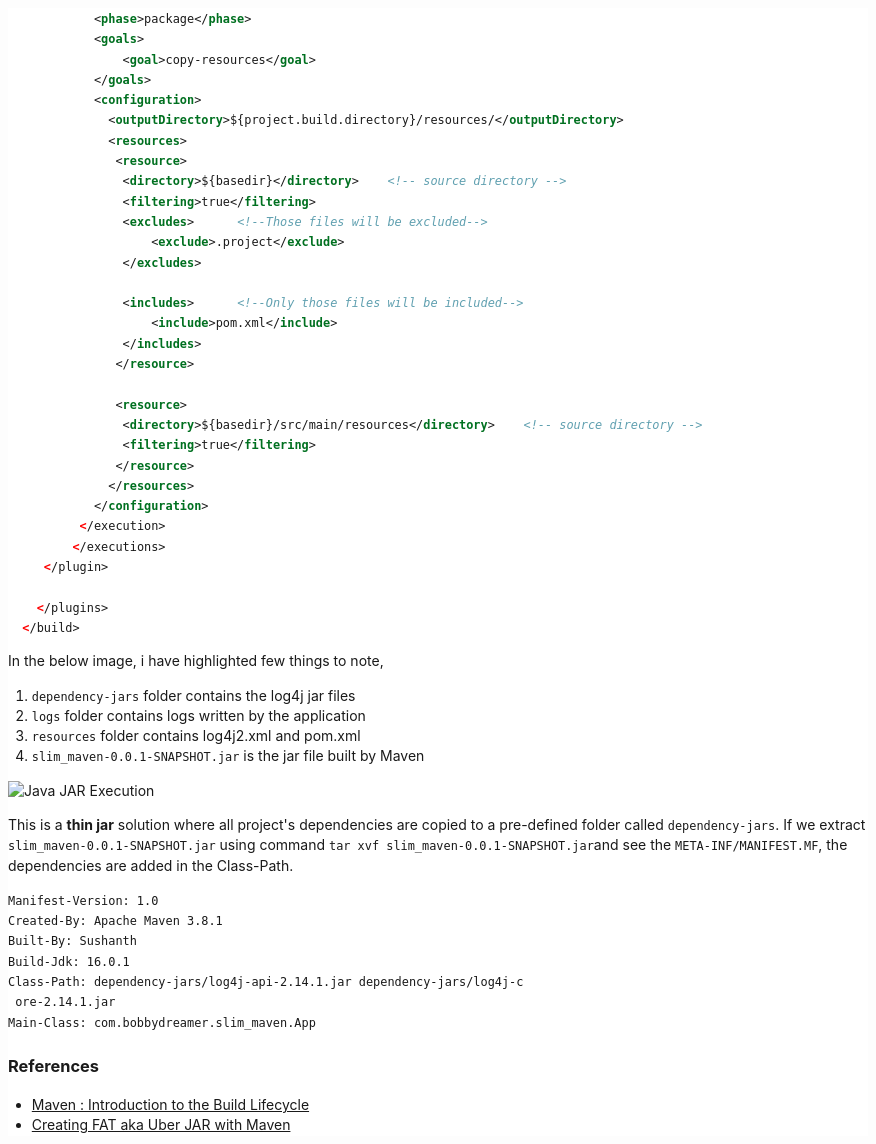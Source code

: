```xml:title=pom.xml {4,10-11,20,24,32}
            <phase>package</phase>
            <goals>
                <goal>copy-resources</goal>
            </goals>
            <configuration>
              <outputDirectory>${project.build.directory}/resources/</outputDirectory>
              <resources>
               <resource>
                <directory>${basedir}</directory>    <!-- source directory -->
                <filtering>true</filtering>
                <excludes>      <!--Those files will be excluded-->
                    <exclude>.project</exclude>
                </excludes>
                
       			<includes>      <!--Only those files will be included-->
                    <include>pom.xml</include>
                </includes>                
               </resource>
               
               <resource>
                <directory>${basedir}/src/main/resources</directory>    <!-- source directory -->
                <filtering>true</filtering>
               </resource>               
              </resources>
            </configuration>
          </execution>
         </executions>
     </plugin>

    </plugins>   
  </build>
```
In the below image, i have highlighted few things to note, 
1. `dependency-jars` folder contains the log4j jar files 
2. `logs` folder contains logs written by the application
3. `resources` folder contains log4j2.xml and pom.xml
4. `slim_maven-0.0.1-SNAPSHOT.jar` is the jar file built by Maven

![Java JAR Execution](assets/119-maven3.png)

This is a **thin jar** solution where all project's dependencies are copied to a pre-defined folder called `dependency-jars`. If we extract `slim_maven-0.0.1-SNAPSHOT.jar` using command `tar xvf slim_maven-0.0.1-SNAPSHOT.jar`and see the `META-INF/MANIFEST.MF`, the dependencies are added in the Class-Path.

```sh:title=MANIFEST.MF {5}
Manifest-Version: 1.0
Created-By: Apache Maven 3.8.1
Built-By: Sushanth
Build-Jdk: 16.0.1
Class-Path: dependency-jars/log4j-api-2.14.1.jar dependency-jars/log4j-c
 ore-2.14.1.jar
Main-Class: com.bobbydreamer.slim_maven.App
```

### References
* [Maven : Introduction to the Build Lifecycle](https://maven.apache.org/guides/introduction/introduction-to-the-lifecycle.html)
* [Creating FAT aka Uber JAR with Maven](120-maven-creating-fat-aka-uber-jar)